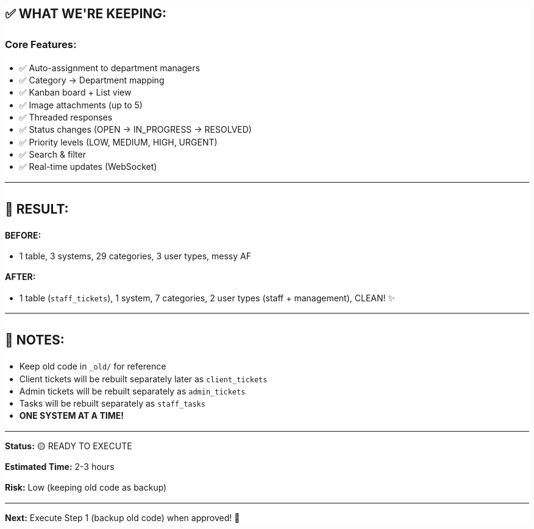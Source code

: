 
## ✅ **WHAT WE'RE KEEPING:**

### Core Features:
- ✅ Auto-assignment to department managers
- ✅ Category → Department mapping
- ✅ Kanban board + List view
- ✅ Image attachments (up to 5)
- ✅ Threaded responses
- ✅ Status changes (OPEN → IN_PROGRESS → RESOLVED)
- ✅ Priority levels (LOW, MEDIUM, HIGH, URGENT)
- ✅ Search & filter
- ✅ Real-time updates (WebSocket)

---

## 🎯 **RESULT:**

**BEFORE:**
- 1 table, 3 systems, 29 categories, 3 user types, messy AF

**AFTER:**
- 1 table (`staff_tickets`), 1 system, 7 categories, 2 user types (staff + management), CLEAN! ✨

---

## 📝 **NOTES:**

- Keep old code in `_old/` for reference
- Client tickets will be rebuilt separately later as `client_tickets`
- Admin tickets will be rebuilt separately as `admin_tickets`
- Tasks will be rebuilt separately as `staff_tasks`
- **ONE SYSTEM AT A TIME!**

---

**Status:** 🟡 READY TO EXECUTE

**Estimated Time:** 2-3 hours

**Risk:** Low (keeping old code as backup)

---

**Next:** Execute Step 1 (backup old code) when approved! 🚀

